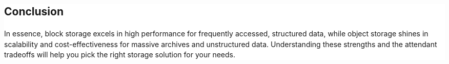 ## Conclusion
In essence, block storage excels in high performance for frequently accessed, structured data, while object storage shines in scalability and cost-effectiveness for massive archives and unstructured data. Understanding these strengths and the attendant tradeoffs will help you pick the right storage solution for your needs.



